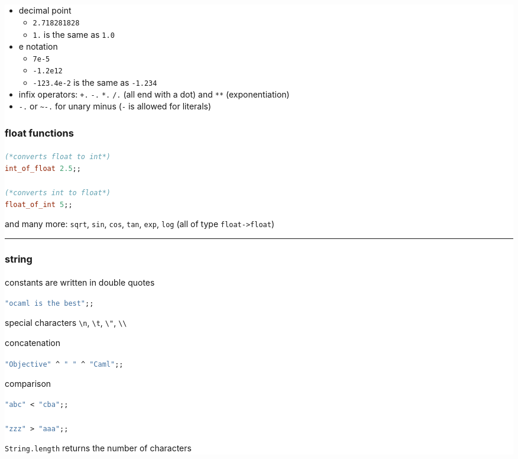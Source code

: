 * decimal point
  * `2.718281828`
  * `1.` is the same as `1.0`
* e notation
  * `7e-5`
  * `-1.2e12`
  * `-123.4e-2` is the same as `-1.234`
* infix operators: `+.` `-.` `*.` `/.` (all end with a dot) and `**` (exponentiation)
* `-.` or `~-.` for unary minus (`-` is allowed for literals)



### float functions

```ocaml
(*converts float to int*)
int_of_float 2.5;;

(*converts int to float*)
float_of_int 5;;
```


and many more: `sqrt`, `sin`, `cos`, `tan`, `exp`, `log` (all of type `float->float`)

---

### string



constants are written in double quotes

```ocaml
"ocaml is the best";;
```


special characters `\n`, `\t`, `\"`, `\\`



concatenation

```ocaml
"Objective" ^ " " ^ "Caml";;
```




comparison

```ocaml
"abc" < "cba";;

"zzz" > "aaa";;
```




`String.length` returns the number of characters

